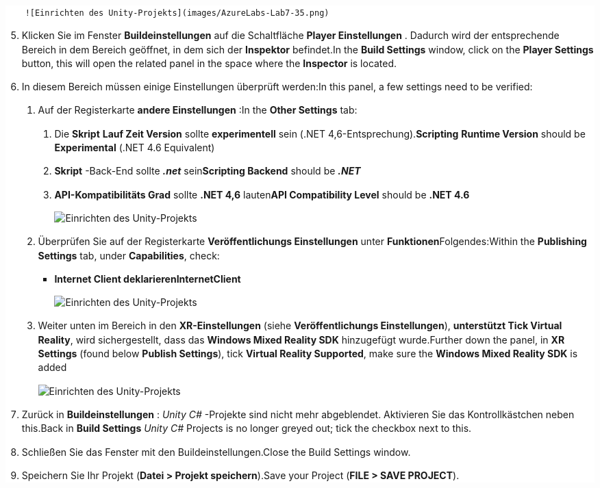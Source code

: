         ![Einrichten des Unity-Projekts](images/AzureLabs-Lab7-35.png)

5.  <span data-ttu-id="3a29d-348">Klicken Sie im Fenster **Buildeinstellungen** auf die Schaltfläche **Player Einstellungen** . Dadurch wird der entsprechende Bereich in dem Bereich geöffnet, in dem sich der **Inspektor** befindet.</span><span class="sxs-lookup"><span data-stu-id="3a29d-348">In the **Build Settings** window, click on the **Player Settings** button, this will open the related panel in the space where the **Inspector** is located.</span></span> 

6. <span data-ttu-id="3a29d-349">In diesem Bereich müssen einige Einstellungen überprüft werden:</span><span class="sxs-lookup"><span data-stu-id="3a29d-349">In this panel, a few settings need to be verified:</span></span>

    1.  <span data-ttu-id="3a29d-350">Auf der Registerkarte **andere Einstellungen** :</span><span class="sxs-lookup"><span data-stu-id="3a29d-350">In the **Other Settings** tab:</span></span>

        1.  <span data-ttu-id="3a29d-351">Die **Skript** **Lauf Zeit Version** sollte **experimentell** sein (.NET 4,6-Entsprechung).</span><span class="sxs-lookup"><span data-stu-id="3a29d-351">**Scripting** **Runtime Version** should be **Experimental** (.NET 4.6 Equivalent)</span></span>

        2. <span data-ttu-id="3a29d-352">**Skript** -Back-End sollte ***.net*** sein</span><span class="sxs-lookup"><span data-stu-id="3a29d-352">**Scripting Backend** should be ***.NET***</span></span>

        3. <span data-ttu-id="3a29d-353">**API-Kompatibilitäts Grad** sollte **.NET 4,6** lauten</span><span class="sxs-lookup"><span data-stu-id="3a29d-353">**API Compatibility Level** should be **.NET 4.6**</span></span>

            ![Einrichten des Unity-Projekts](images/AzureLabs-Lab7-36.png)

    2.  <span data-ttu-id="3a29d-355">Überprüfen Sie auf der Registerkarte **Veröffentlichungs Einstellungen** unter **Funktionen**Folgendes:</span><span class="sxs-lookup"><span data-stu-id="3a29d-355">Within the **Publishing Settings** tab, under **Capabilities**, check:</span></span>

        - <span data-ttu-id="3a29d-356">**Internet Client deklarieren**</span><span class="sxs-lookup"><span data-stu-id="3a29d-356">**InternetClient**</span></span>

            ![Einrichten des Unity-Projekts](images/AzureLabs-Lab7-37.png)

    3.  <span data-ttu-id="3a29d-358">Weiter unten im Bereich in den **XR-Einstellungen** (siehe **Veröffentlichungs Einstellungen**), **unterstützt Tick Virtual Reality**, wird sichergestellt, dass das **Windows Mixed Reality SDK** hinzugefügt wurde.</span><span class="sxs-lookup"><span data-stu-id="3a29d-358">Further down the panel, in **XR Settings** (found below **Publish Settings**), tick **Virtual Reality Supported**, make sure the **Windows Mixed Reality SDK** is added</span></span>

        ![Einrichten des Unity-Projekts](images/AzureLabs-Lab7-38.png)

    

6.  <span data-ttu-id="3a29d-360">Zurück in **Buildeinstellungen** : *Unity C#*  -Projekte sind nicht mehr abgeblendet. Aktivieren Sie das Kontrollkästchen neben this.</span><span class="sxs-lookup"><span data-stu-id="3a29d-360">Back in **Build Settings** *Unity C#* Projects is no longer greyed out; tick the checkbox next to this.</span></span> 

7.  <span data-ttu-id="3a29d-361">Schließen Sie das Fenster mit den Buildeinstellungen.</span><span class="sxs-lookup"><span data-stu-id="3a29d-361">Close the Build Settings window.</span></span>

8.  <span data-ttu-id="3a29d-362">Speichern Sie Ihr Projekt (**Datei > Projekt speichern**).</span><span class="sxs-lookup"><span data-stu-id="3a29d-362">Save your Project (**FILE > SAVE PROJECT**).</span></span>
